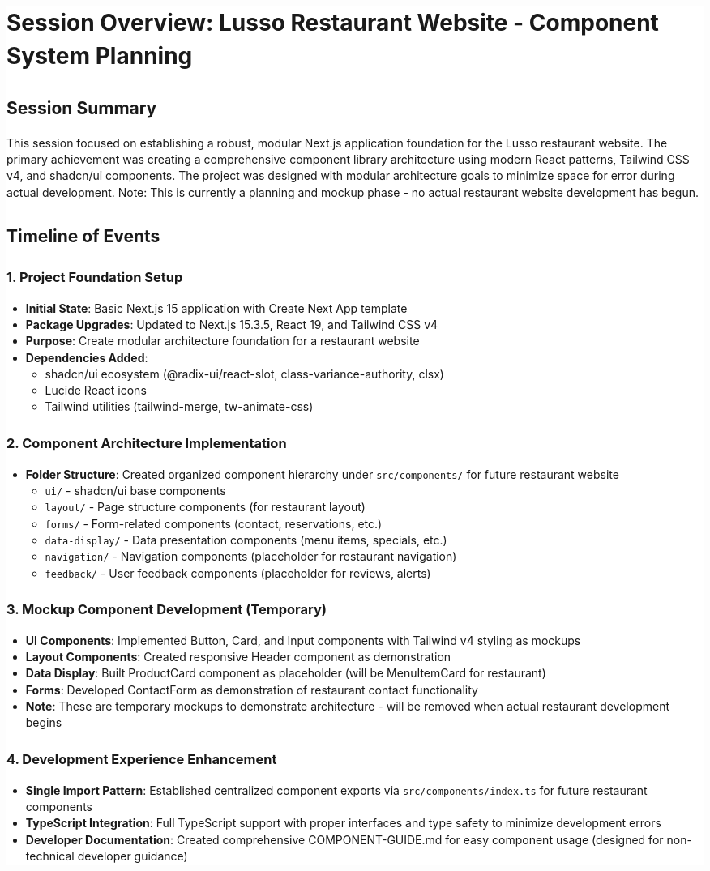 # Session Overview: Lusso Restaurant Website - Component System Planning

## Session Summary

This session focused on establishing a robust, modular Next.js application foundation for the Lusso restaurant website. The primary achievement was creating a comprehensive component library architecture using modern React patterns, Tailwind CSS v4, and shadcn/ui components. The project was designed with modular architecture goals to minimize space for error during actual development. Note: This is currently a planning and mockup phase - no actual restaurant website development has begun.

## Timeline of Events

### 1. Project Foundation Setup
- **Initial State**: Basic Next.js 15 application with Create Next App template
- **Package Upgrades**: Updated to Next.js 15.3.5, React 19, and Tailwind CSS v4
- **Purpose**: Create modular architecture foundation for a restaurant website
- **Dependencies Added**: 
  - shadcn/ui ecosystem (@radix-ui/react-slot, class-variance-authority, clsx)
  - Lucide React icons
  - Tailwind utilities (tailwind-merge, tw-animate-css)

### 2. Component Architecture Implementation
- **Folder Structure**: Created organized component hierarchy under `src/components/` for future restaurant website
  - `ui/` - shadcn/ui base components
  - `layout/` - Page structure components (for restaurant layout)
  - `forms/` - Form-related components (contact, reservations, etc.)
  - `data-display/` - Data presentation components (menu items, specials, etc.)
  - `navigation/` - Navigation components (placeholder for restaurant navigation)
  - `feedback/` - User feedback components (placeholder for reviews, alerts)

### 3. Mockup Component Development (Temporary)
- **UI Components**: Implemented Button, Card, and Input components with Tailwind v4 styling as mockups
- **Layout Components**: Created responsive Header component as demonstration
- **Data Display**: Built ProductCard component as placeholder (will be MenuItemCard for restaurant)
- **Forms**: Developed ContactForm as demonstration of restaurant contact functionality
- **Note**: These are temporary mockups to demonstrate architecture - will be removed when actual restaurant development begins

### 4. Development Experience Enhancement
- **Single Import Pattern**: Established centralized component exports via `src/components/index.ts` for future restaurant components
- **TypeScript Integration**: Full TypeScript support with proper interfaces and type safety to minimize development errors
- **Developer Documentation**: Created comprehensive COMPONENT-GUIDE.md for easy component usage (designed for non-technical developer guidance)
